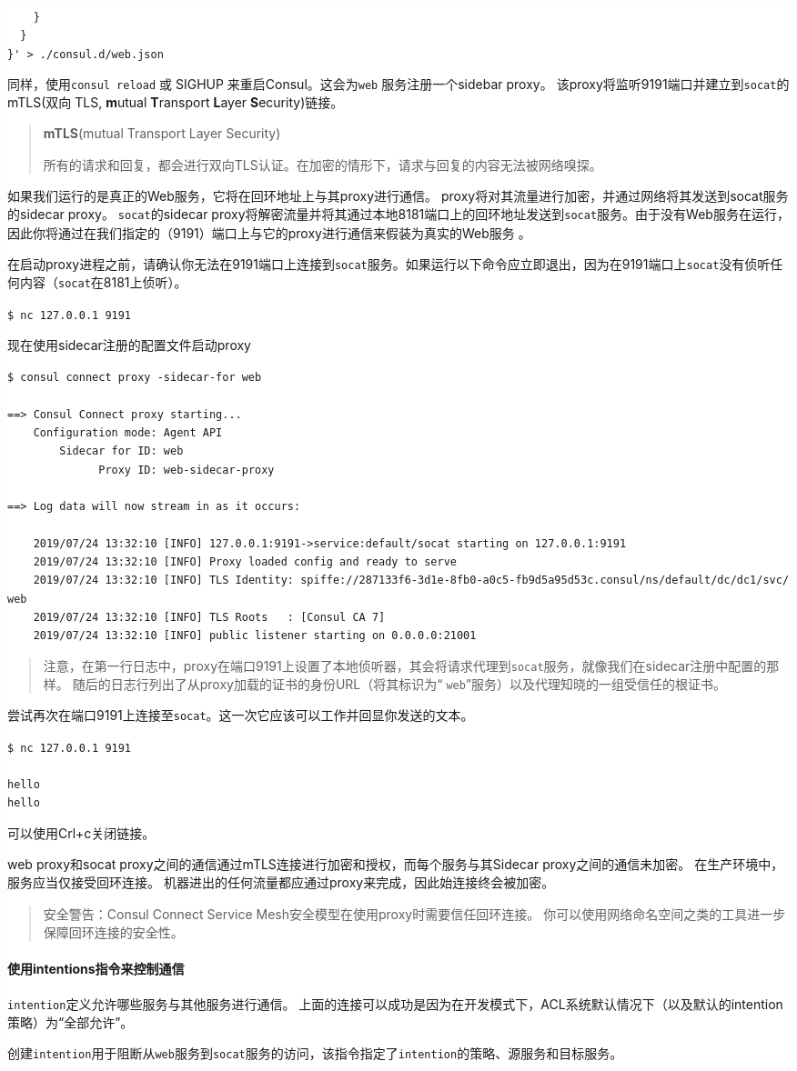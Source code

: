 	    }
	  }
	}' > ./consul.d/web.json

同样，使用`consul reload` 或 SIGHUP 来重启Consul。这会为`web` 服务注册一个sidebar proxy。 该proxy将监听9191端口并建立到`socat`的mTLS(双向 TLS, **m**utual **T**ransport **L**ayer **S**ecurity)链接。

>**mTLS**(mutual Transport Layer Security)
>
>所有的请求和回复，都会进行双向TLS认证。在加密的情形下，请求与回复的内容无法被网络嗅探。

如果我们运行的是真正的Web服务，它将在回环地址上与其proxy进行通信。 proxy将对其流量进行加密，并通过网络将其发送到socat服务的sidecar proxy。 `socat`的sidecar proxy将解密流量并将其通过本地8181端口上的回环地址发送到`socat`服务。由于没有Web服务在运行，因此你将通过在我们指定的（9191）端口上与它的proxy进行通信来假装为真实的Web服务 。

在启动proxy进程之前，请确认你无法在9191端口上连接到`socat`服务。如果运行以下命令应立即退出，因为在9191端口上`socat`没有侦听任何内容（`socat`在8181上侦听）。

	$ nc 127.0.0.1 9191

现在使用sidecar注册的配置文件启动proxy

	$ consul connect proxy -sidecar-for web
	
	==> Consul Connect proxy starting...
	    Configuration mode: Agent API
	        Sidecar for ID: web
	              Proxy ID: web-sidecar-proxy
	
	==> Log data will now stream in as it occurs:
	
	    2019/07/24 13:32:10 [INFO] 127.0.0.1:9191->service:default/socat starting on 127.0.0.1:9191
	    2019/07/24 13:32:10 [INFO] Proxy loaded config and ready to serve
	    2019/07/24 13:32:10 [INFO] TLS Identity: spiffe://287133f6-3d1e-8fb0-a0c5-fb9d5a95d53c.consul/ns/default/dc/dc1/svc/web
	    2019/07/24 13:32:10 [INFO] TLS Roots   : [Consul CA 7]
	    2019/07/24 13:32:10 [INFO] public listener starting on 0.0.0.0:21001



>注意，在第一行日志中，proxy在端口9191上设置了本地侦听器，其会将请求代理到`socat`服务，就像我们在sidecar注册中配置的那样。 随后的日志行列出了从proxy加载的证书的身份URL（将其标识为“ `web`”服务）以及代理知晓的一组受信任的根证书。

尝试再次在端口9191上连接至`socat`。这一次它应该可以工作并回显你发送的文本。

	$ nc 127.0.0.1 9191
	
	hello
	hello

可以使用Crl+c关闭链接。

web proxy和socat proxy之间的通信通过mTLS连接进行加密和授权，而每个服务与其Sidecar proxy之间的通信未加密。 在生产环境中，服务应当仅接受回环连接。 机器进出的任何流量都应通过proxy来完成，因此始连接终会被加密。

>安全警告：Consul Connect Service Mesh安全模型在使用proxy时需要信任回环连接。 你可以使用网络命名空间之类的工具进一步保障回环连接的安全性。

#### 使用intentions指令来控制通信
`intention`定义允许哪些服务与其他服务进行通信。 上面的连接可以成功是因为在开发模式下，ACL系统默认情况下（以及默认的intention策略）为“全部允许”。

创建`intention`用于阻断从`web`服务到`socat`服务的访问，该指令指定了`intention`的策略、源服务和目标服务。
